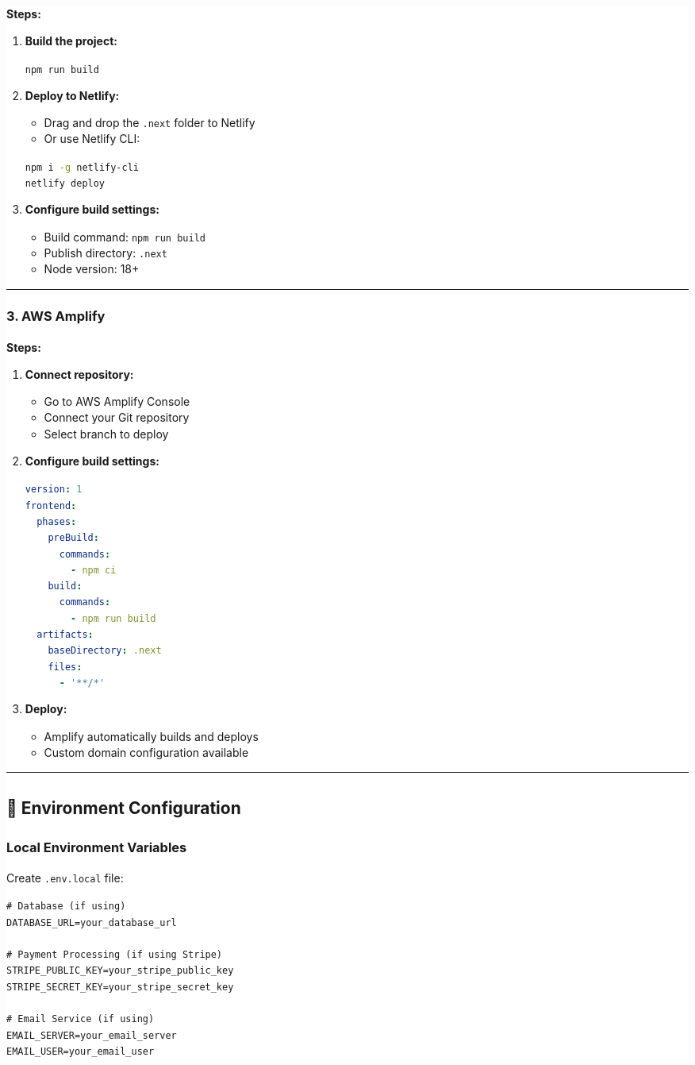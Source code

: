 **Steps:**
1. **Build the project:**
   ```bash
   npm run build
   ```

2. **Deploy to Netlify:**
   - Drag and drop the `.next` folder to Netlify
   - Or use Netlify CLI:
   ```bash
   npm i -g netlify-cli
   netlify deploy
   ```

3. **Configure build settings:**
   - Build command: `npm run build`
   - Publish directory: `.next`
   - Node version: 18+

---

### 3. AWS Amplify

**Steps:**
1. **Connect repository:**
   - Go to AWS Amplify Console
   - Connect your Git repository
   - Select branch to deploy

2. **Configure build settings:**
   ```yaml
   version: 1
   frontend:
     phases:
       preBuild:
         commands:
           - npm ci
       build:
         commands:
           - npm run build
     artifacts:
       baseDirectory: .next
       files:
         - '**/*'
   ```

3. **Deploy:**
   - Amplify automatically builds and deploys
   - Custom domain configuration available

---

## 🔧 Environment Configuration

### Local Environment Variables
Create `.env.local` file:
```env
# Database (if using)
DATABASE_URL=your_database_url

# Payment Processing (if using Stripe)
STRIPE_PUBLIC_KEY=your_stripe_public_key
STRIPE_SECRET_KEY=your_stripe_secret_key

# Email Service (if using)
EMAIL_SERVER=your_email_server
EMAIL_USER=your_email_user
```